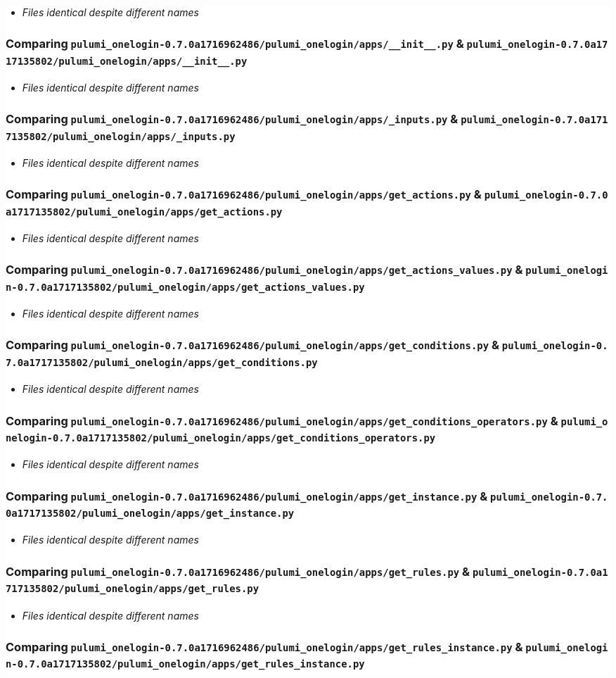  * *Files identical despite different names*

### Comparing `pulumi_onelogin-0.7.0a1716962486/pulumi_onelogin/apps/__init__.py` & `pulumi_onelogin-0.7.0a1717135802/pulumi_onelogin/apps/__init__.py`

 * *Files identical despite different names*

### Comparing `pulumi_onelogin-0.7.0a1716962486/pulumi_onelogin/apps/_inputs.py` & `pulumi_onelogin-0.7.0a1717135802/pulumi_onelogin/apps/_inputs.py`

 * *Files identical despite different names*

### Comparing `pulumi_onelogin-0.7.0a1716962486/pulumi_onelogin/apps/get_actions.py` & `pulumi_onelogin-0.7.0a1717135802/pulumi_onelogin/apps/get_actions.py`

 * *Files identical despite different names*

### Comparing `pulumi_onelogin-0.7.0a1716962486/pulumi_onelogin/apps/get_actions_values.py` & `pulumi_onelogin-0.7.0a1717135802/pulumi_onelogin/apps/get_actions_values.py`

 * *Files identical despite different names*

### Comparing `pulumi_onelogin-0.7.0a1716962486/pulumi_onelogin/apps/get_conditions.py` & `pulumi_onelogin-0.7.0a1717135802/pulumi_onelogin/apps/get_conditions.py`

 * *Files identical despite different names*

### Comparing `pulumi_onelogin-0.7.0a1716962486/pulumi_onelogin/apps/get_conditions_operators.py` & `pulumi_onelogin-0.7.0a1717135802/pulumi_onelogin/apps/get_conditions_operators.py`

 * *Files identical despite different names*

### Comparing `pulumi_onelogin-0.7.0a1716962486/pulumi_onelogin/apps/get_instance.py` & `pulumi_onelogin-0.7.0a1717135802/pulumi_onelogin/apps/get_instance.py`

 * *Files identical despite different names*

### Comparing `pulumi_onelogin-0.7.0a1716962486/pulumi_onelogin/apps/get_rules.py` & `pulumi_onelogin-0.7.0a1717135802/pulumi_onelogin/apps/get_rules.py`

 * *Files identical despite different names*

### Comparing `pulumi_onelogin-0.7.0a1716962486/pulumi_onelogin/apps/get_rules_instance.py` & `pulumi_onelogin-0.7.0a1717135802/pulumi_onelogin/apps/get_rules_instance.py`
